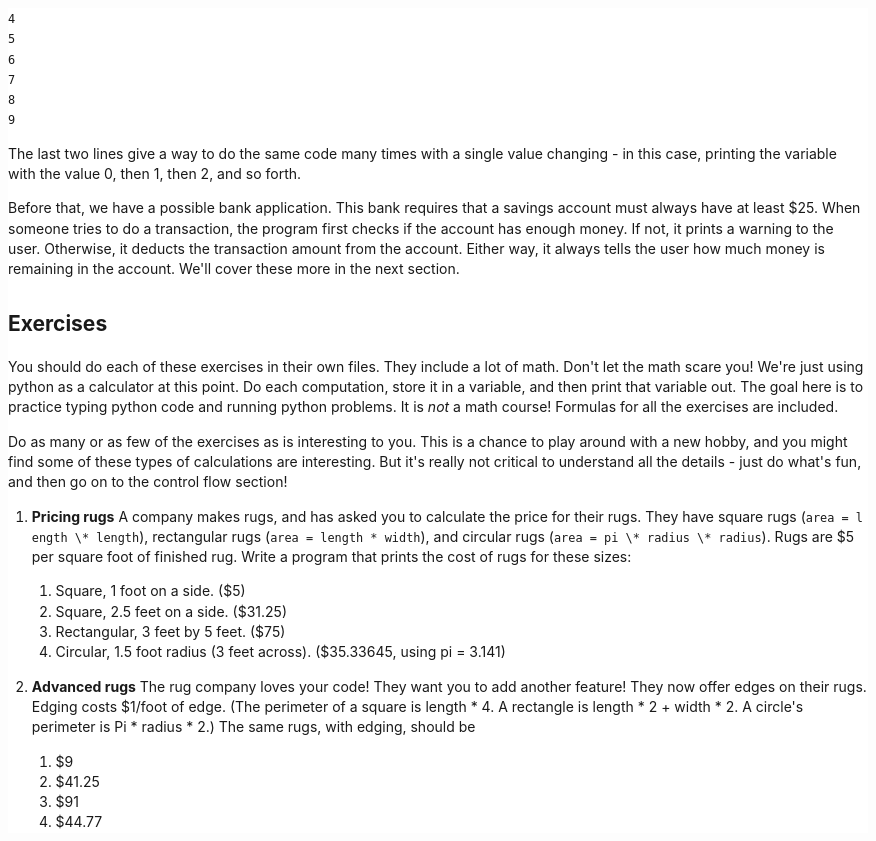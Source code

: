 ```
4
5
6
7
8
9
```

The last two lines give a way to do the same code many times with a single value
changing - in this case, printing the variable with the value 0, then 1, then 2,
and so forth.

Before that, we have a possible bank application. This bank requires that a
savings account must always have at least $25. When someone tries to do a
transaction, the program first checks if the account has enough money. If not,
it prints a warning to the user. Otherwise, it deducts the transaction amount
from the account. Either way, it always tells the user how much money is
remaining in the account. We'll cover these more in the next section.

## Exercises

You should do each of these exercises in their own files. They include a lot of
math. Don't let the math scare you! We're just using python as a calculator at
this point. Do each computation, store it in a variable, and then print that
variable out. The goal here is to practice typing python code and running python
problems. It is *not* a math course! Formulas for all the exercises are included.

Do as many or as few of the exercises as is interesting to you. This is a chance
to play around with a new hobby, and you might find some of these types of
calculations are interesting. But it's really not critical to understand all the
details - just do what's fun, and then go on to the control flow section!

1. **Pricing rugs** A company makes rugs, and has asked you to calculate the
    price for their rugs. They have square rugs (`area = length \* length`),
	rectangular rugs (`area = length * width`), and circular rugs
	(`area = pi \* radius \* radius`). Rugs are $5 per square foot of finished
	rug. Write a program that prints the cost of rugs for these sizes:

	1. Square, 1 foot on a side. ($5)
	1. Square, 2.5 feet on a side. ($31.25)
	1. Rectangular, 3 feet by 5 feet. ($75)
	1. Circular, 1.5 foot radius (3 feet across).  ($35.33645, using pi = 3.141)

1. **Advanced rugs** The rug company loves your code! They want you to add another
	feature! They now offer edges on their rugs. Edging costs $1/foot of
	edge. (The perimeter of a square is length \* 4. A rectangle is length \* 2
	\+ width \* 2. A circle's perimeter is Pi \* radius \* 2.) The same rugs,
	with edging, should be

	1. $9
	2. $41.25
	3. $91
	4. $44.77
